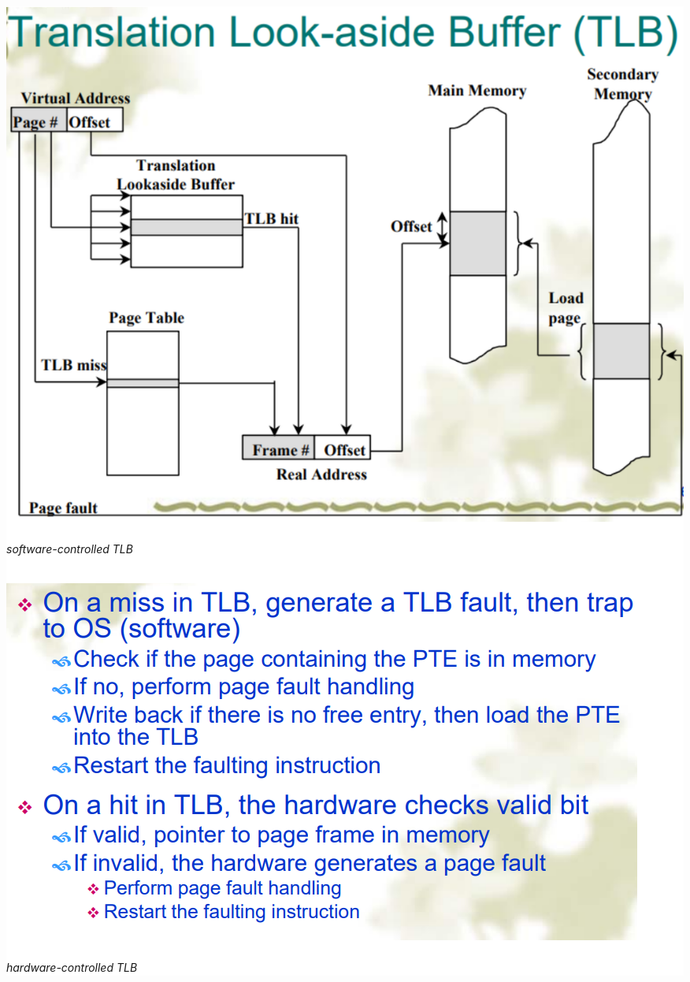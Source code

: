 ![alt text](https://github.com/val213/val213.github.io/blob/hexo_source/source/_posts/image-65.png?raw=true)
###### software-controlled TLB
![alt text](https://github.com/val213/val213.github.io/blob/hexo_source/source/_posts/image-68.png?raw=true)
###### hardware-controlled TLB